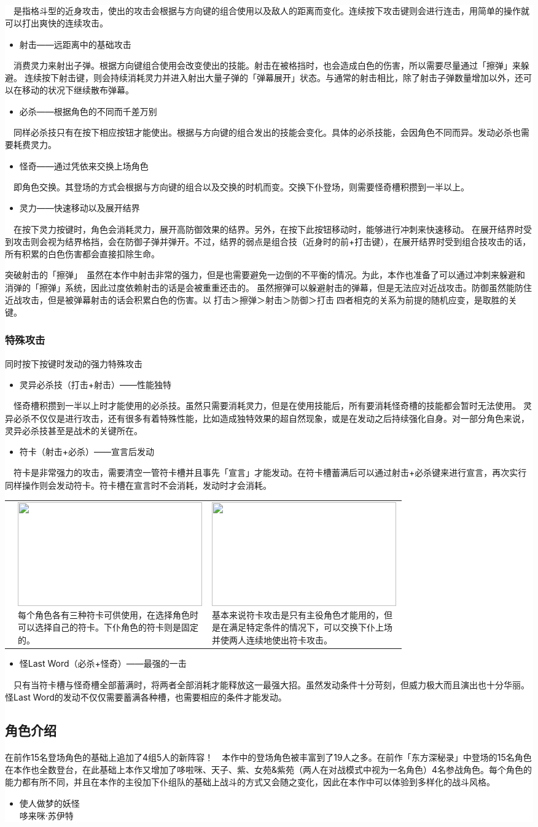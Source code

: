 　是指格斗型的近身攻击，使出的攻击会根据与方向键的组合使用以及敌人的距离而变化。连续按下攻击键则会进行连击，用简单的操作就可以打出爽快的连续攻击。
- 射击——远距离中的基础攻击

　消费灵力来射出子弹。根据方向键组合使用会改变使出的技能。射击在被格挡时，也会造成白色的伤害，所以需要尽量通过「擦弹」来躲避。
[](./文件-外来韦编5_凭依华特辑_10.jpg.md)  [](./文件-外来韦编5_凭依华特辑_10.jpg.md)连续按下射击键，则会持续消耗灵力并进入射出大量子弹的「弹幕展开」状态。与通常的射击相比，除了射击子弹数量增加以外，还可以在移动的状况下继续散布弹幕。

- 必杀——根据角色的不同而千差万别

　同样必杀技只有在按下相应按钮才能使出。根据与方向键的组合发出的技能会变化。具体的必杀技能，会因角色不同而异。发动必杀也需要耗费灵力。
- 怪奇——通过凭依来交换上场角色

　即角色交换。其登场的方式会根据与方向键的组合以及交换的时机而变。交换下仆登场，则需要怪奇槽积攒到一半以上。
- 灵力——快速移动以及展开结界

　在按下灵力按键时，角色会消耗灵力，展开高防御效果的结界。另外，在按下此按钮移动时，能够进行冲刺来快速移动。
[](./文件-外来韦编5_凭依华特辑_11.jpg.md)  [](./文件-外来韦编5_凭依华特辑_11.jpg.md)在展开结界时受到攻击则会视为结界格挡，会在防御子弹并弹开。不过，结界的弱点是组合技（近身时的前+打击键），在展开结界时受到组合技攻击的话，所有积累的白色伤害都会直接扣除生命。

突破射击的「擦弹」　虽然在本作中射击非常的强力，但是也需要避免一边倒的不平衡的情况。为此，本作也准备了可以通过冲刺来躲避和消弹的「擦弹」系统，因此过度依赖射击的话是会被重重还击的。
[](./文件-外来韦编5_凭依华特辑_12.jpg.md)  [](./文件-外来韦编5_凭依华特辑_12.jpg.md)虽然擦弹可以躲避射击的弹幕，但是无法应对近战攻击。防御虽然能防住近战攻击，但是被弹幕射击的话会积累白色的伤害。以 打击＞擦弹＞射击＞防御＞打击 四者相克的关系为前提的随机应变，是取胜的关键。


### 特殊攻击
同时按下按键时发动的强力特殊攻击
- 灵异必杀技（打击+射击）——性能独特

　怪奇槽积攒到一半以上时才能使用的必杀技。虽然只需要消耗灵力，但是在使用技能后，所有要消耗怪奇槽的技能都会暂时无法使用。
[](./文件-外来韦编5_凭依华特辑_13.jpg.md)  [](./文件-外来韦编5_凭依华特辑_13.jpg.md)灵异必杀不仅仅是进行攻击，还有很多有着特殊性能，比如造成独特效果的超自然现象，或是在发动之后持续强化自身。对一部分角色来说，灵异必杀技甚至是战术的关键所在。

- 符卡（射击+必杀）——宣言后发动

　符卡是非常强力的攻击，需要清空一管符卡槽并且事先「宣言」才能发动。在符卡槽蓄满后可以通过射击+必杀键来进行宣言，再次实行同样操作则会发动符卡。符卡槽在宣言时不会消耗，发动时才会消耗。

<table>

<tbody><tr>
<td>
</td>
<td>
<div class="thumb tleft"><div class="thumbinner" style="width:302px;"><a href="./文件-外来韦编5_凭依华特辑_14.jpg.md" class="image"><img alt="" src="https://upload.thwiki.cc/thumb/7/71/%E5%A4%96%E6%9D%A5%E9%9F%A6%E7%BC%965_%E5%87%AD%E4%BE%9D%E5%8D%8E%E7%89%B9%E8%BE%91_14.jpg/300px-%E5%A4%96%E6%9D%A5%E9%9F%A6%E7%BC%965_%E5%87%AD%E4%BE%9D%E5%8D%8E%E7%89%B9%E8%BE%91_14.jpg" decoding="async" loading="lazy" width="300" height="169" class="thumbimage" srcset="https://upload.thwiki.cc/7/71/%E5%A4%96%E6%9D%A5%E9%9F%A6%E7%BC%965_%E5%87%AD%E4%BE%9D%E5%8D%8E%E7%89%B9%E8%BE%91_14.jpg 1.5x" data-file-width="303" data-file-height="171"></a>  <div class="thumbcaption"><div class="magnify"><a href="./文件-外来韦编5_凭依华特辑_14.jpg.md" class="internal" title="放大"></a></div><div class="tt-zh tt-type-omake" lang="zh"><div class="poem">每个角色各有三种符卡可供使用，在选择角色时可以选择自己的符卡。下仆角色的符卡则是固定的。</div></div></div></div></div>
</td>
<td>
<div class="thumb tleft"><div class="thumbinner" style="width:302px;"><a href="./文件-外来韦编5_凭依华特辑_15.jpg.md" class="image"><img alt="" src="https://upload.thwiki.cc/thumb/a/ad/%E5%A4%96%E6%9D%A5%E9%9F%A6%E7%BC%965_%E5%87%AD%E4%BE%9D%E5%8D%8E%E7%89%B9%E8%BE%91_15.jpg/300px-%E5%A4%96%E6%9D%A5%E9%9F%A6%E7%BC%965_%E5%87%AD%E4%BE%9D%E5%8D%8E%E7%89%B9%E8%BE%91_15.jpg" decoding="async" loading="lazy" width="300" height="169" class="thumbimage" srcset="https://upload.thwiki.cc/a/ad/%E5%A4%96%E6%9D%A5%E9%9F%A6%E7%BC%965_%E5%87%AD%E4%BE%9D%E5%8D%8E%E7%89%B9%E8%BE%91_15.jpg 1.5x" data-file-width="317" data-file-height="179"></a>  <div class="thumbcaption"><div class="magnify"><a href="./文件-外来韦编5_凭依华特辑_15.jpg.md" class="internal" title="放大"></a></div><div class="tt-zh tt-type-omake" lang="zh"><div class="poem">基本来说符卡攻击是只有主役角色才能用的，但是在满足特定条件的情况下，可以交换下仆上场并使两人连续地使出符卡攻击。</div></div></div></div></div>
</td></tr></tbody></table>


- 怪Last Word（必杀+怪奇）——最强的一击

　只有当符卡槽与怪奇槽全部蓄满时，将两者全部消耗才能释放这一最强大招。虽然发动条件十分苛刻，但威力极大而且演出也十分华丽。
[](./文件-外来韦编5_凭依华特辑_16.jpg.md)  [](./文件-外来韦编5_凭依华特辑_16.jpg.md)怪Last Word的发动不仅仅需要蓄满各种槽，也需要相应的条件才能发动。

## 角色介绍
在前作15名登场角色的基础上追加了4组5人的新阵容！　本作中的登场角色被丰富到了19人之多。在前作「东方深秘录」中登场的15名角色在本作也全数登台，在此基础上本作又增加了哆啦咪、天子、紫、女苑&amp;紫苑（两人在对战模式中视为一名角色）4名参战角色。每个角色的能力都有所不同，并且在本作的主役加下仆组队的基础上战斗的方式又会随之变化，因此在本作中可以体验到多样化的战斗风格。
- 使人做梦的妖怪  
哆来咪·苏伊特
